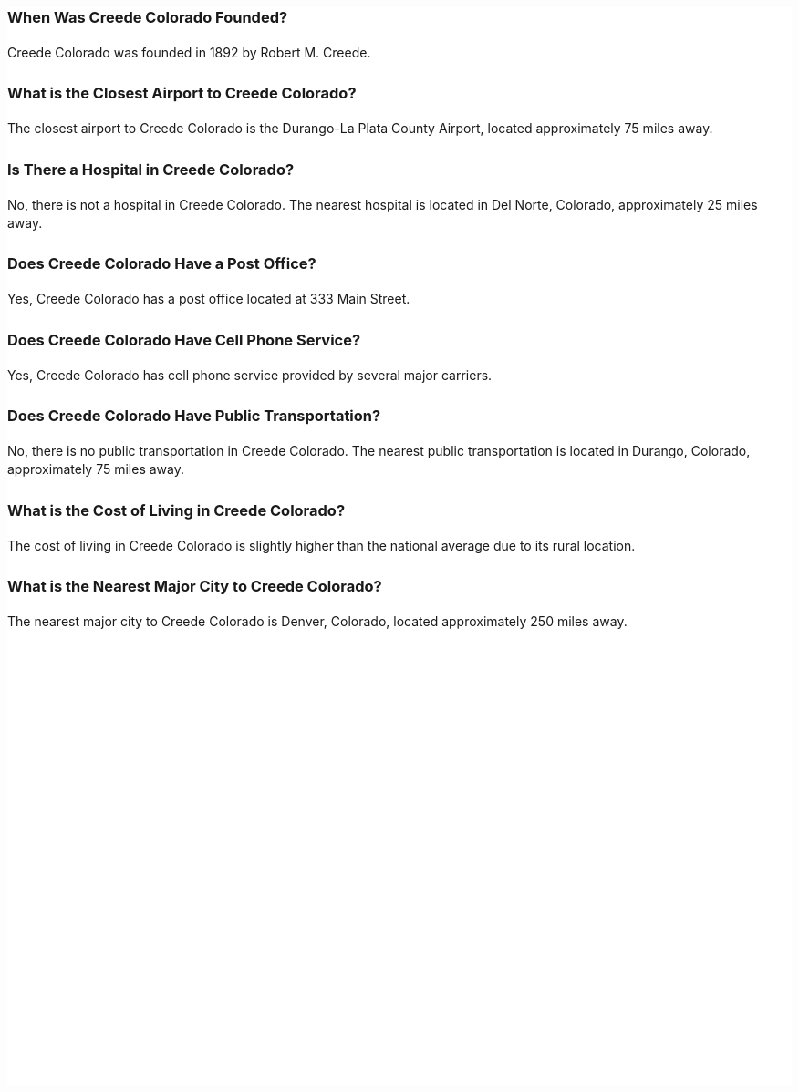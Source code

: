 <h3>When Was Creede Colorado Founded?</h3>
<p>Creede Colorado was founded in 1892 by Robert M. Creede.</p>

<h3>What is the Closest Airport to Creede Colorado?</h3>
<p>The closest airport to Creede Colorado is the Durango-La Plata County Airport, located approximately 75 miles away.</p>

<h3>Is There a Hospital in Creede Colorado?</h3>
<p>No, there is not a hospital in Creede Colorado. The nearest hospital is located in Del Norte, Colorado, approximately 25 miles away.</p>

<h3>Does Creede Colorado Have a Post Office?</h3>
<p>Yes, Creede Colorado has a post office located at 333 Main Street.</p>

<h3>Does Creede Colorado Have Cell Phone Service?</h3>
<p>Yes, Creede Colorado has cell phone service provided by several major carriers.</p>

<h3>Does Creede Colorado Have Public Transportation?</h3>
<p>No, there is no public transportation in Creede Colorado. The nearest public transportation is located in Durango, Colorado, approximately 75 miles away.</p>

<h3>What is the Cost of Living in Creede Colorado?</h3>
<p>The cost of living in Creede Colorado is slightly higher than the national average due to its rural location.</p>

<h3>What is the Nearest Major City to Creede Colorado?</h3>
<p>The nearest major city to Creede Colorado is Denver, Colorado, located approximately 250 miles away.</p>

<div style="position: relative; padding-bottom: 56.25%; overflow: hidden"><iframe src="https://www.youtube.com/embed/K5XFaubJQ8g" frameborder="0" allow="accelerometer; autoplay; clipboard-write; encrypted-media; gyroscope; picture-in-picture; web-share" allowfullscreen style="position: absolute; top: 0; left: 0; width: 100%; height: 100%;"></iframe>
</div>